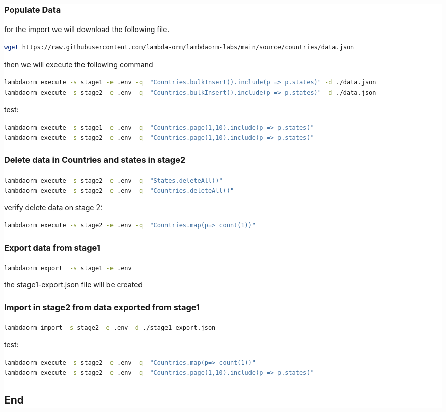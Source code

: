 ### Populate Data

for the import we will download the following file.

```sh
wget https://raw.githubusercontent.com/lambda-orm/lambdaorm-labs/main/source/countries/data.json
```

then we will execute the following command

```sh
lambdaorm execute -s stage1 -e .env -q  "Countries.bulkInsert().include(p => p.states)" -d ./data.json 
lambdaorm execute -s stage2 -e .env -q  "Countries.bulkInsert().include(p => p.states)" -d ./data.json 
```

test:

```sh
lambdaorm execute -s stage1 -e .env -q  "Countries.page(1,10).include(p => p.states)"
lambdaorm execute -s stage2 -e .env -q  "Countries.page(1,10).include(p => p.states)"
```

### Delete data in Countries and states in stage2

```sh
lambdaorm execute -s stage2 -e .env -q  "States.deleteAll()"
lambdaorm execute -s stage2 -e .env -q  "Countries.deleteAll()"
```

verify delete data on stage 2:

```sh
lambdaorm execute -s stage2 -e .env -q  "Countries.map(p=> count(1))"
```

### Export data from stage1

```sh
lambdaorm export  -s stage1 -e .env 
```

the stage1-export.json file will be created

### Import in stage2 from data exported from stage1

```sh
lambdaorm import -s stage2 -e .env -d ./stage1-export.json
```

test:

```sh
lambdaorm execute -s stage2 -e .env -q  "Countries.map(p=> count(1))"
lambdaorm execute -s stage2 -e .env -q  "Countries.page(1,10).include(p => p.states)"
```

## End
